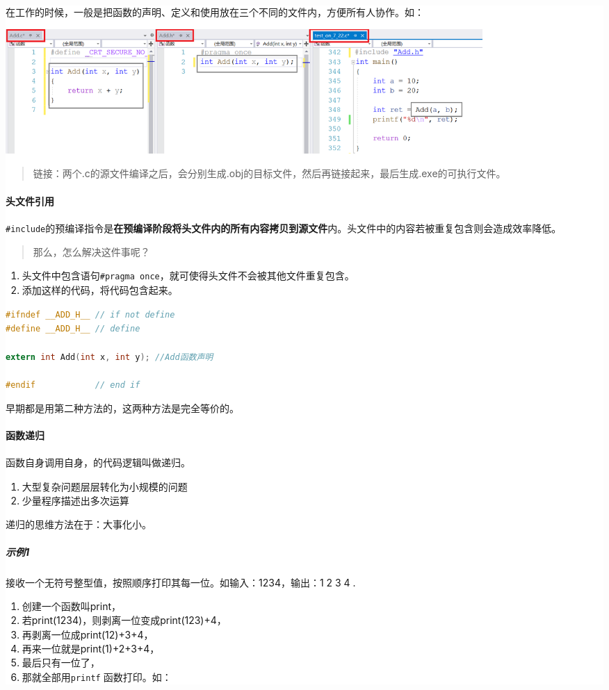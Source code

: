 在工作的时候，一般是把函数的声明、定义和使用放在三个不同的文件内，方便所有人协作。如：

<img src="02-函数.assets/函数跨文件示例.png" style="zoom: 67%;" />

> 链接：两个.c的源文件编译之后，会分别生成.obj的目标文件，然后再链接起来，最后生成.exe的可执行文件。
>

#### 头文件引用

`#include`的预编译指令是**在预编译阶段将头文件内的所有内容拷贝到源文件**内。头文件中的内容若被重复包含则会造成效率降低。

> 那么，怎么解决这件事呢？

1. 头文件中包含语句`#pragma once`，就可使得头文件不会被其他文件重复包含。
2. 添加这样的代码，将代码包含起来。

 ~~~C
 #ifndef __ADD_H__ // if not define 
 #define __ADD_H__ // define
 
 extern int Add(int x, int y); //Add函数声明
 
 #endif            // end if
 ~~~

早期都是用第二种方法的，这两种方法是完全等价的。

#### 函数递归

函数自身调用自身，的代码逻辑叫做递归。

1. 大型复杂问题层层转化为小规模的问题
2. 少量程序描述出多次运算

递归的思维方法在于：大事化小。

##### 示例1

接收一个无符号整型值，按照顺序打印其每一位。如输入：1234，输出：1 2 3 4 .

1. 创建一个函数叫print，
2. 若print(1234)，则剥离一位变成print(123)+4，
3. 再剥离一位成print(12)+3+4，
4. 再来一位就是print(1)+2+3+4，
5. 最后只有一位了，
6. 那就全部用`printf` 函数打印。如：
